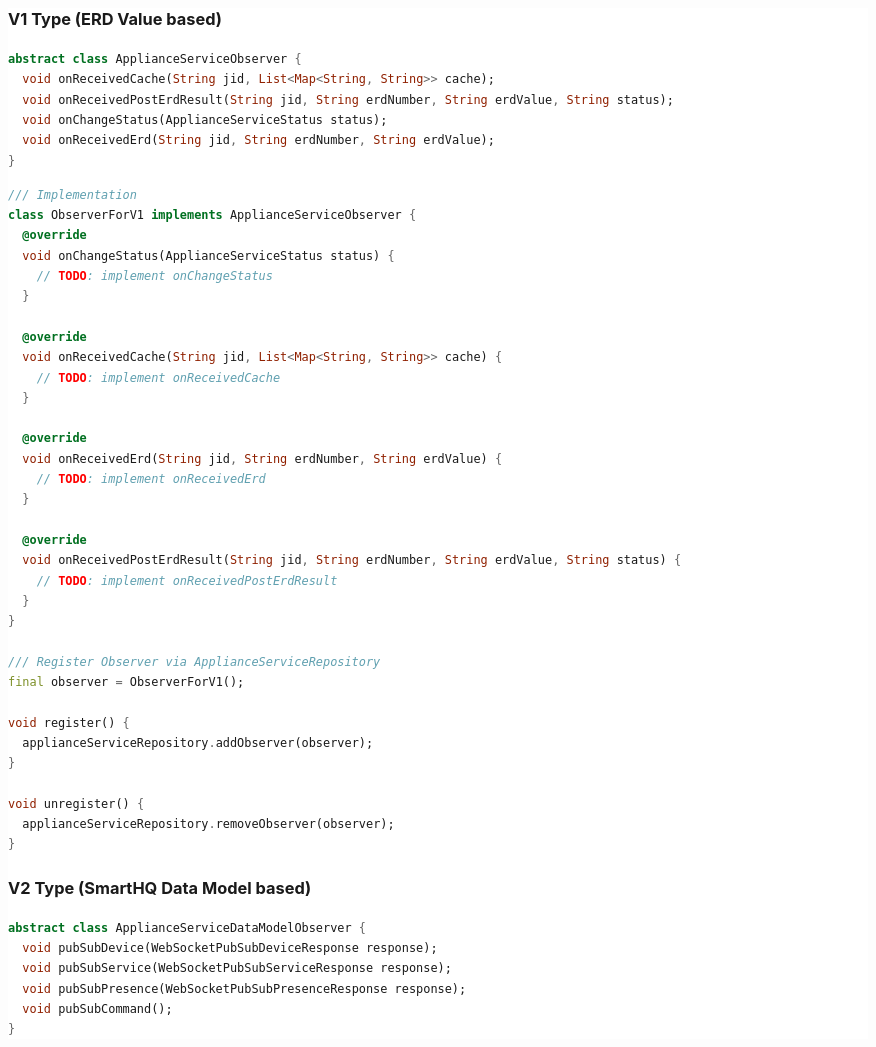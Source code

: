 ### V1 Type (ERD Value based)

```dart
abstract class ApplianceServiceObserver {
  void onReceivedCache(String jid, List<Map<String, String>> cache);
  void onReceivedPostErdResult(String jid, String erdNumber, String erdValue, String status);
  void onChangeStatus(ApplianceServiceStatus status);
  void onReceivedErd(String jid, String erdNumber, String erdValue);
}
```

```dart
/// Implementation
class ObserverForV1 implements ApplianceServiceObserver {
  @override
  void onChangeStatus(ApplianceServiceStatus status) {
    // TODO: implement onChangeStatus
  }

  @override
  void onReceivedCache(String jid, List<Map<String, String>> cache) {
    // TODO: implement onReceivedCache
  }

  @override
  void onReceivedErd(String jid, String erdNumber, String erdValue) {
    // TODO: implement onReceivedErd
  }

  @override
  void onReceivedPostErdResult(String jid, String erdNumber, String erdValue, String status) {
    // TODO: implement onReceivedPostErdResult
  }
}

/// Register Observer via ApplianceServiceRepository
final observer = ObserverForV1();

void register() {
  applianceServiceRepository.addObserver(observer);
}

void unregister() {
  applianceServiceRepository.removeObserver(observer);
}
```

### V2 Type (SmartHQ Data Model based)
```dart
abstract class ApplianceServiceDataModelObserver {
  void pubSubDevice(WebSocketPubSubDeviceResponse response);
  void pubSubService(WebSocketPubSubServiceResponse response);
  void pubSubPresence(WebSocketPubSubPresenceResponse response);
  void pubSubCommand();
}
```
